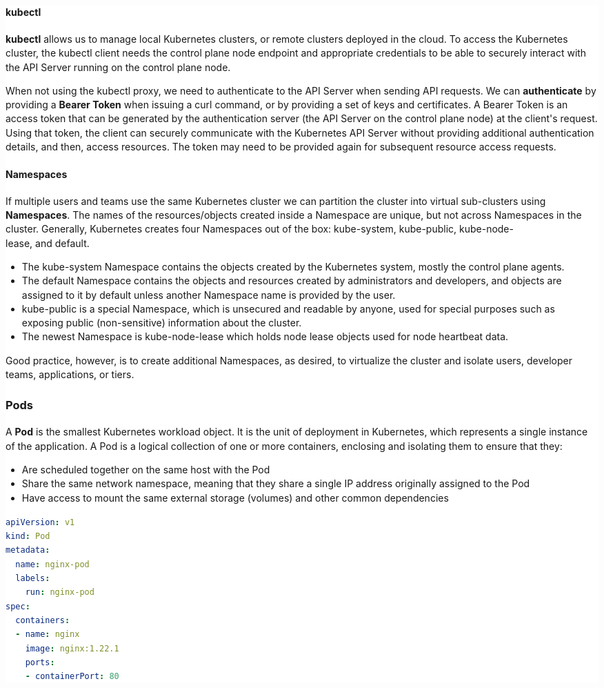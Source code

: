 #### kubectl 
**kubectl** allows us to manage local Kubernetes clusters, or remote clusters deployed in the cloud. To access the Kubernetes cluster, the kubectl client needs the control plane node endpoint and appropriate credentials to be able to securely interact with the API Server running on the control plane node. 

When not using the kubectl proxy, we need to authenticate to the API Server when sending API requests. We can **authenticate** by providing a **Bearer Token** when issuing a curl command, or by providing a set of keys and certificates. A Bearer Token is an access token that can be generated by the authentication server (the API Server on the control plane node) at the client's request. Using that token, the client can securely communicate with the Kubernetes API Server without providing additional authentication details, and then, access resources. The token may need to be provided again for subsequent resource access requests. 

#### Namespaces
If multiple users and teams use the same Kubernetes cluster we can partition the cluster into virtual sub-clusters using **Namespaces**. The names of the resources/objects created inside a Namespace are unique, but not across Namespaces in the cluster. Generally, Kubernetes creates four Namespaces out of the box: kube-system, kube-public, kube-node-lease, and default. 
- The kube-system Namespace contains the objects created by the Kubernetes system, mostly the control plane agents. 
- The default Namespace contains the objects and resources created by administrators and developers, and objects are assigned to it by default unless another Namespace name is provided by the user. 
- kube-public is a special Namespace, which is unsecured and readable by anyone, used for special purposes such as exposing public (non-sensitive) information about the cluster. 
- The newest Namespace is kube-node-lease which holds node lease objects used for node heartbeat data. 
  
Good practice, however, is to create additional Namespaces, as desired, to virtualize the cluster and isolate users, developer teams, applications, or tiers.

### Pods

A **Pod** is the smallest Kubernetes workload object. It is the unit of deployment in Kubernetes, which represents a single instance of the application. A Pod is a logical collection of one or more containers, enclosing and isolating them to ensure that they:
- Are scheduled together on the same host with the Pod
- Share the same network namespace, meaning that they share a single IP address originally assigned to the Pod
- Have access to mount the same external storage (volumes) and other common dependencies
  
```Yaml
apiVersion: v1
kind: Pod
metadata:  
  name: nginx-pod  
  labels:   
    run: nginx-pod
spec:
  containers:
  - name: nginx   
    image: nginx:1.22.1 
    ports:    
    - containerPort: 80
```
